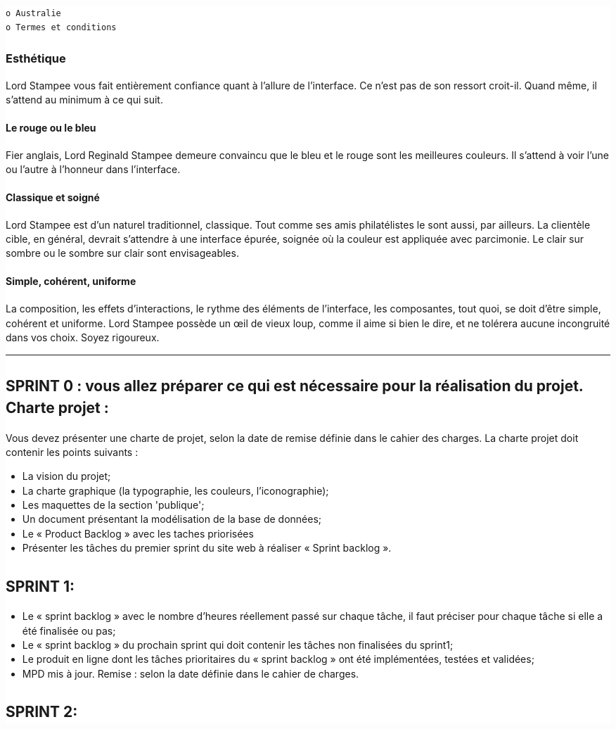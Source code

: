     o Australie
    o Termes et conditions

### Esthétique

Lord Stampee vous fait entièrement confiance quant à l’allure de l’interface. Ce n’est pas de son ressort croit-il. Quand même, il s’attend au minimum à ce qui suit.

#### Le rouge ou le bleu

Fier anglais, Lord Reginald Stampee demeure convaincu que le bleu et le rouge sont les meilleures couleurs. Il s’attend à voir l’une ou l’autre à l’honneur dans l’interface.

#### Classique et soigné

Lord Stampee est d’un naturel traditionnel, classique. Tout comme ses amis philatélistes le sont aussi, par ailleurs. La clientèle cible, en général, devrait s’attendre à une interface épurée, soignée où la couleur est appliquée avec parcimonie. Le clair sur sombre ou le sombre sur clair sont envisageables.

#### Simple, cohérent, uniforme

La composition, les effets d’interactions, le rythme des éléments de l’interface, les composantes, tout quoi, se doit d’être simple, cohérent et uniforme. Lord Stampee possède un œil de vieux loup, comme il aime si bien le dire, et ne tolérera aucune incongruité dans vos choix. Soyez rigoureux.

-------------------------------------------------------------------------------

## SPRINT 0 : vous allez préparer ce qui est nécessaire pour la réalisation du projet. Charte projet :

Vous devez présenter une charte de projet, selon la date de remise définie dans le cahier des charges.
La charte projet doit contenir les points suivants :

- La vision du projet;
- La charte graphique (la typographie, les couleurs, l’iconographie);
- Les maquettes de la section 'publique';
- Un document présentant la modélisation de la base de données;
- Le « Product Backlog » avec les taches priorisées
- Présenter les tâches du premier sprint du site web à réaliser « Sprint backlog ».

## SPRINT 1:

- Le « sprint backlog » avec le nombre d’heures réellement passé sur chaque tâche, il faut préciser pour chaque tâche si elle a été finalisée ou pas;
- Le « sprint backlog » du prochain sprint qui doit contenir les tâches non finalisées du sprint1;
- Le produit en ligne dont les tâches prioritaires du « sprint backlog » ont été implémentées,
testées et validées;
- MPD mis à jour.
Remise : selon la date définie dans le cahier de charges.

## SPRINT 2:

